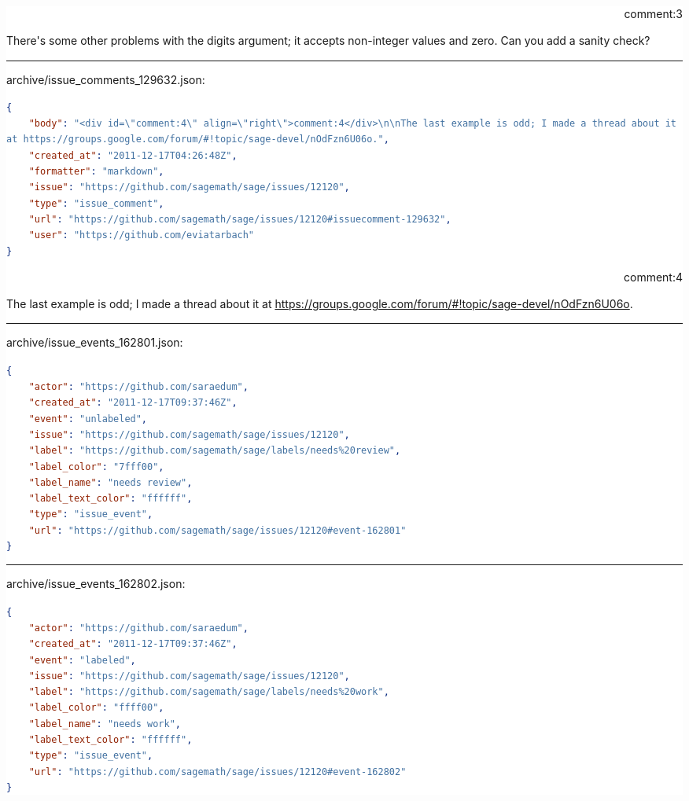 <div id="comment:3" align="right">comment:3</div>

There's some other problems with the digits argument; it accepts non-integer values and zero. Can you add a sanity check?



---

archive/issue_comments_129632.json:
```json
{
    "body": "<div id=\"comment:4\" align=\"right\">comment:4</div>\n\nThe last example is odd; I made a thread about it at https://groups.google.com/forum/#!topic/sage-devel/nOdFzn6U06o.",
    "created_at": "2011-12-17T04:26:48Z",
    "formatter": "markdown",
    "issue": "https://github.com/sagemath/sage/issues/12120",
    "type": "issue_comment",
    "url": "https://github.com/sagemath/sage/issues/12120#issuecomment-129632",
    "user": "https://github.com/eviatarbach"
}
```

<div id="comment:4" align="right">comment:4</div>

The last example is odd; I made a thread about it at https://groups.google.com/forum/#!topic/sage-devel/nOdFzn6U06o.



---

archive/issue_events_162801.json:
```json
{
    "actor": "https://github.com/saraedum",
    "created_at": "2011-12-17T09:37:46Z",
    "event": "unlabeled",
    "issue": "https://github.com/sagemath/sage/issues/12120",
    "label": "https://github.com/sagemath/sage/labels/needs%20review",
    "label_color": "7fff00",
    "label_name": "needs review",
    "label_text_color": "ffffff",
    "type": "issue_event",
    "url": "https://github.com/sagemath/sage/issues/12120#event-162801"
}
```



---

archive/issue_events_162802.json:
```json
{
    "actor": "https://github.com/saraedum",
    "created_at": "2011-12-17T09:37:46Z",
    "event": "labeled",
    "issue": "https://github.com/sagemath/sage/issues/12120",
    "label": "https://github.com/sagemath/sage/labels/needs%20work",
    "label_color": "ffff00",
    "label_name": "needs work",
    "label_text_color": "ffffff",
    "type": "issue_event",
    "url": "https://github.com/sagemath/sage/issues/12120#event-162802"
}
```
